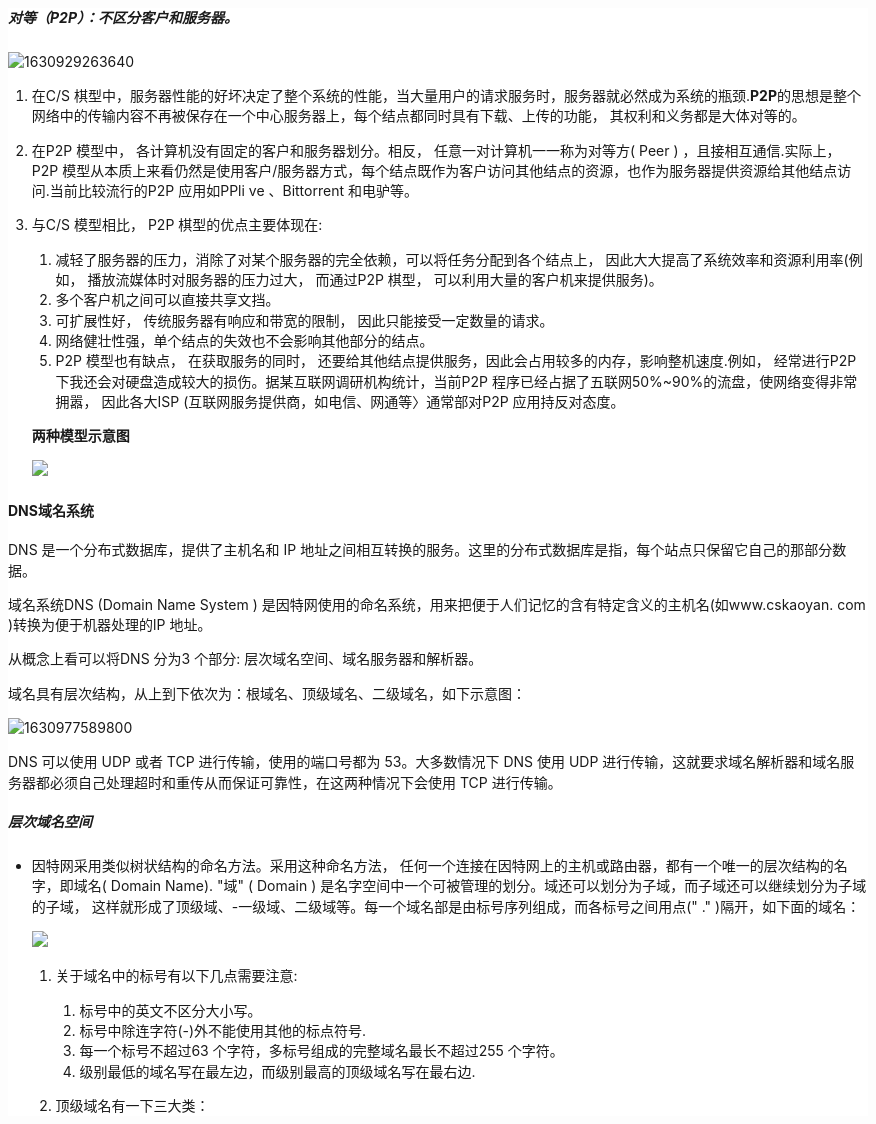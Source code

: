 ##### 对等（P2P）：不区分客户和服务器。

![1630929263640](https://tprzfbucket.oss-cn-beijing.aliyuncs.com/hadoop/202109/06/195425-723150.png)

1. 在C/S 棋型中，服务器性能的好坏决定了整个系统的性能，当大量用户的请求服务时，服务器就必然成为系统的瓶颈.**P2P**的思想是整个网络中的传输内容不再被保存在一个中心服务器上，每个结点都同时具有下载、上传的功能， 其权利和义务都是大体对等的。

2. 在P2P 模型中， 各计算机没有固定的客户和服务器划分。相反， 任意一对计算机一一称为对等方( Peer ) ，且接相互通信.实际上， P2P 模型从本质上来看仍然是使用客户/服务器方式，每个结点既作为客户访问其他结点的资源，也作为服务器提供资源给其他结点访问.当前比较流行的P2P 应用如PPli ve 、Bittorrent 和电驴等。

3. 与C/S 模型相比， P2P 棋型的优点主要体现在:

   1. 减轻了服务器的压力，消除了对某个服务器的完全依赖，可以将任务分配到各个结点上， 因此大大提高了系统效率和资源利用率(例如， 播放流媒体时对服务器的压力过大， 而通过P2P 棋型， 可以利用大量的客户机来提供服务)。
   2. 多个客户机之间可以直接共享文挡。
   3. 可扩展性好， 传统服务器有响应和带宽的限制， 因此只能接受一定数量的请求。
   4. 网络健壮性强，单个结点的失效也不会影响其他部分的结点。
   5. P2P 模型也有缺点， 在获取服务的同时， 还要给其他结点提供服务，因此会占用较多的内存，影响整机速度.例如， 经常进行P2P 下我还会对硬盘造成较大的损伤。据某互联网调研机构统计，当前P2P 程序已经占据了五联网50%~90%的流盘，使网络变得非常拥嚣， 因此各大ISP (互联网服务提供商，如电信、网通等〉通常部对P2P 应用持反对态度。

   **两种模型示意图**

   ![](https://tprzfbucket.oss-cn-beijing.aliyuncs.com/hadoop/202109/07/104003-147853.png)

#### DNS域名系统

DNS 是一个分布式数据库，提供了主机名和 IP 地址之间相互转换的服务。这里的分布式数据库是指，每个站点只保留它自己的那部分数据。

域名系统DNS (Domain Name System ) 是因特网使用的命名系统，用来把便于人们记忆的含有特定含义的主机名(如www.cskaoyan. com )转换为便于机器处理的lP 地址。

从概念上看可以将DNS 分为3 个部分: 层次域名空间、域名服务器和解析器。

域名具有层次结构，从上到下依次为：根域名、顶级域名、二级域名，如下示意图：

![1630977589800](https://tprzfbucket.oss-cn-beijing.aliyuncs.com/hadoop/202109/07/091951-912276.png)

DNS 可以使用 UDP 或者 TCP 进行传输，使用的端口号都为 53。大多数情况下 DNS 使用 UDP 进行传输，这就要求域名解析器和域名服务器都必须自己处理超时和重传从而保证可靠性，在这两种情况下会使用 TCP 进行传输。



##### 层次域名空间

- 因特网采用类似树状结构的命名方法。采用这种命名方法， 任何一个连接在因特网上的主机或路由器，都有一个唯一的层次结构的名字，即域名( Domain Name). "域" ( Domain ) 是名字空间中一个可被管理的划分。域还可以划分为子域，而子域还可以继续划分为子域的子域， 这样就形成了顶级域、-一级域、二级域等。每一个域名部是由标号序列组成，而各标号之间用点(" ." )隔开，如下面的域名：

  ![](https://tprzfbucket.oss-cn-beijing.aliyuncs.com/hadoop/202109/07/104543-34739.png)

  1. 关于域名中的标号有以下几点需要注意:

     1. 标号中的英文不区分大小写。
     2. 标号中除连字符(-)外不能使用其他的标点符号.
     3. 每一个标号不超过63 个字符，多标号组成的完整域名最长不超过255 个字符。
     4. 级别最低的域名写在最左边，而级别最高的顶级域名写在最右边.

  2. 顶级域名有一下三大类：
